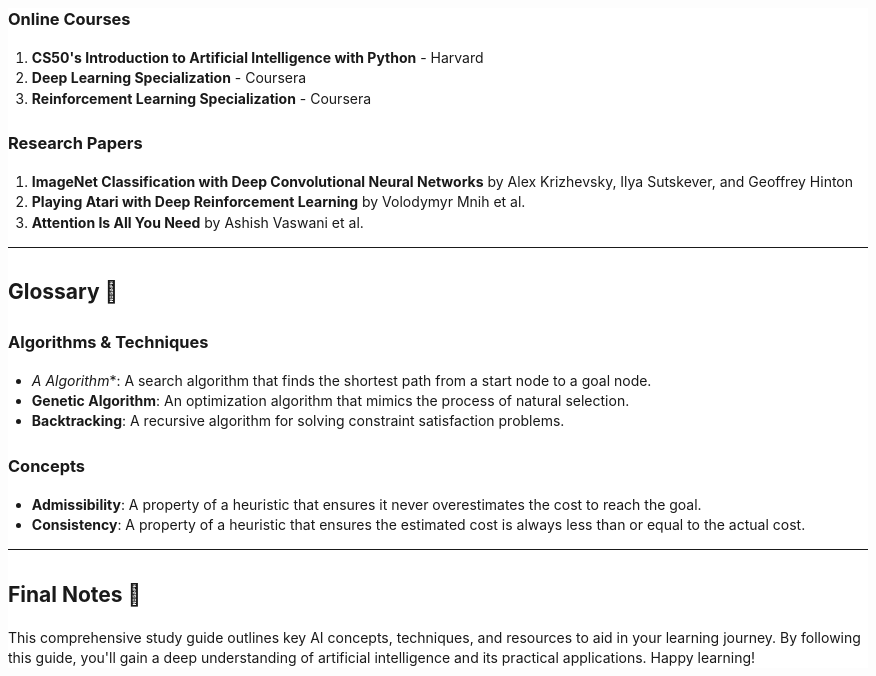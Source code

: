 ### Online Courses
1. **CS50's Introduction to Artificial Intelligence with Python** - Harvard
2. **Deep Learning Specialization** - Coursera
3. **Reinforcement Learning Specialization** - Coursera

### Research Papers
1. **ImageNet Classification with Deep Convolutional Neural Networks** by Alex Krizhevsky, Ilya Sutskever, and Geoffrey Hinton
2. **Playing Atari with Deep Reinforcement Learning** by Volodymyr Mnih et al.
3. **Attention Is All You Need** by Ashish Vaswani et al.

---

## Glossary 📖

### Algorithms & Techniques
- **A* Algorithm**: A search algorithm that finds the shortest path from a start node to a goal node.
- **Genetic Algorithm**: An optimization algorithm that mimics the process of natural selection.
- **Backtracking**: A recursive algorithm for solving constraint satisfaction problems.

### Concepts
- **Admissibility**: A property of a heuristic that ensures it never overestimates the cost to reach the goal.
- **Consistency**: A property of a heuristic that ensures the estimated cost is always less than or equal to the actual cost.

---

## Final Notes 📝

This comprehensive study guide outlines key AI concepts, techniques, and resources to aid in your learning journey. By following this guide, you'll gain a deep understanding of artificial intelligence and its practical applications. Happy learning!
